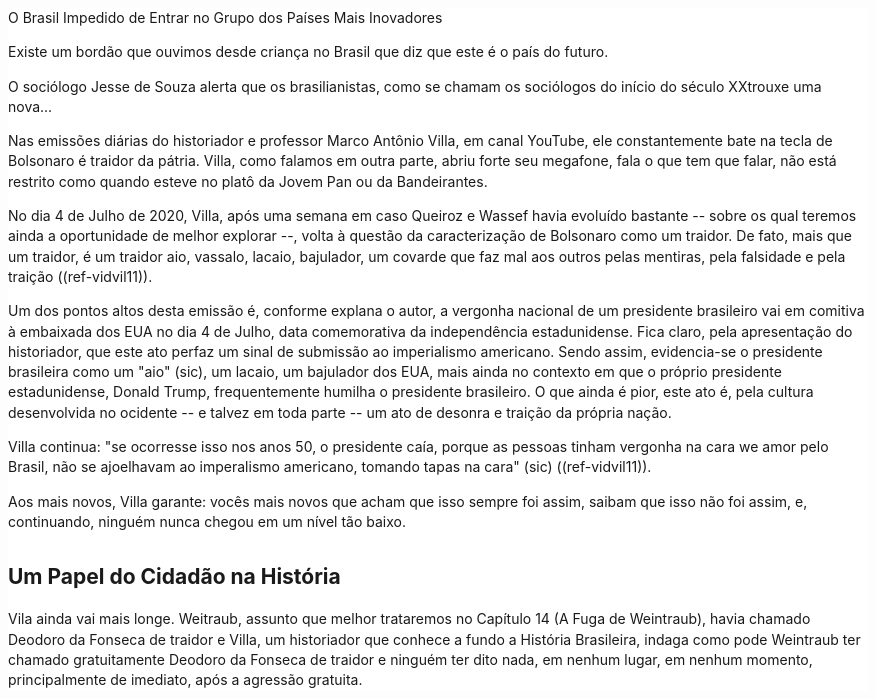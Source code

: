 



O Brasil Impedido de Entrar no Grupo dos Países Mais Inovadores



Existe um bordão que ouvimos desde criança no Brasil que diz que este é o país do futuro.  



O sociólogo Jesse de Souza alerta que os brasilianistas, como se chamam os sociólogos do início do século XXtrouxe uma nova...





Nas emissões diárias do historiador e professor Marco Antônio Villa, em canal YouTube, ele constantemente bate na tecla de Bolsonaro é traidor da pátria. Villa, como falamos em outra parte, abriu forte seu megafone, fala o que tem que falar, não está restrito como quando esteve no platô da Jovem Pan ou da Bandeirantes.



No dia 4 de Julho de 2020, Villa, após uma semana em caso Queiroz e Wassef havia evoluído bastante -- sobre os qual teremos ainda a oportunidade de melhor explorar --, volta à questão da caracterização de Bolsonaro como um traidor. De fato, mais que um traidor, é um traidor aio, vassalo, lacaio, bajulador, um covarde que faz mal aos outros pelas mentiras, pela falsidade e pela traição ((ref-vidvil11)).



Um dos pontos altos desta emissão é, conforme explana o autor, a vergonha nacional de um presidente brasileiro vai em comitiva à embaixada dos EUA no dia 4 de Julho, data comemorativa da independência estadunidense. Fica claro, pela apresentação do historiador, que este ato perfaz um sinal de submissão ao imperialismo americano. Sendo assim, evidencia-se o presidente brasileira como um "aio" (sic), um lacaio, um bajulador dos EUA, mais ainda no contexto em que o próprio presidente estadunidense, Donald Trump, frequentemente humilha o presidente brasileiro. O que ainda é pior, este ato é, pela cultura desenvolvida no ocidente -- e talvez em toda parte -- um ato de desonra e traição da própria nação.



Villa continua: "se ocorresse isso nos anos 50, o presidente caía, porque as pessoas tinham vergonha na cara we amor pelo Brasil, não se ajoelhavam ao imperalismo americano, tomando tapas na cara" (sic) ((ref-vidvil11)).



Aos mais novos, Villa garante: vocês mais novos que acham que isso sempre foi assim, saibam que isso não foi assim, e, continuando, ninguém nunca chegou em um nível tão baixo.



## Um Papel do Cidadão na História



Vila ainda vai mais longe. Weitraub, assunto que melhor trataremos no Capítulo 14 (A Fuga de Weintraub), havia chamado Deodoro da Fonseca de traidor e Villa, um historiador que conhece a fundo a História Brasileira, indaga como pode Weintraub ter chamado gratuitamente Deodoro da Fonseca de traidor e ninguém ter dito nada, em nenhum lugar, em nenhum momento, principalmente de imediato, após a agressão gratuita.
